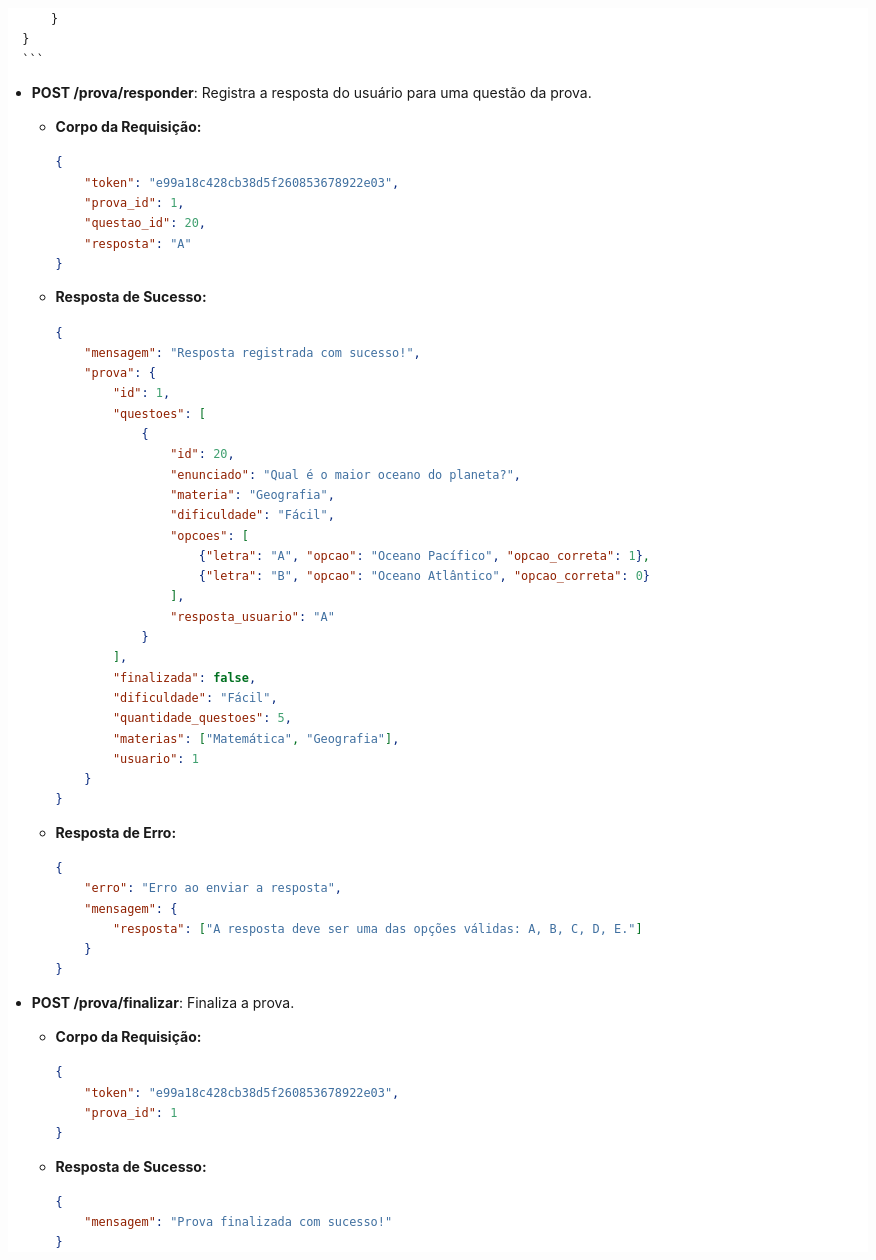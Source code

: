           }
      }
      ```

- **POST /prova/responder**: Registra a resposta do usuário para uma questão da prova.
    - **Corpo da Requisição:**
      ```json
      {
          "token": "e99a18c428cb38d5f260853678922e03",
          "prova_id": 1,
          "questao_id": 20,
          "resposta": "A"
      }
      ```
    - **Resposta de Sucesso:**
      ```json
      {
          "mensagem": "Resposta registrada com sucesso!",
          "prova": {
              "id": 1,
              "questoes": [
                  {
                      "id": 20,
                      "enunciado": "Qual é o maior oceano do planeta?",
                      "materia": "Geografia",
                      "dificuldade": "Fácil",
                      "opcoes": [
                          {"letra": "A", "opcao": "Oceano Pacífico", "opcao_correta": 1},
                          {"letra": "B", "opcao": "Oceano Atlântico", "opcao_correta": 0}
                      ],
                      "resposta_usuario": "A"
                  }
              ],
              "finalizada": false,
              "dificuldade": "Fácil",
              "quantidade_questoes": 5,
              "materias": ["Matemática", "Geografia"],
              "usuario": 1
          }
      }
      ```
    - **Resposta de Erro:**
      ```json
      {
          "erro": "Erro ao enviar a resposta",
          "mensagem": {
              "resposta": ["A resposta deve ser uma das opções válidas: A, B, C, D, E."]
          }
      }
      ```

- **POST /prova/finalizar**: Finaliza a prova.
    - **Corpo da Requisição:**
      ```json
      {
          "token": "e99a18c428cb38d5f260853678922e03",
          "prova_id": 1
      }
      ```
    - **Resposta de Sucesso:**
      ```json
      {
          "mensagem": "Prova finalizada com sucesso!"
      }